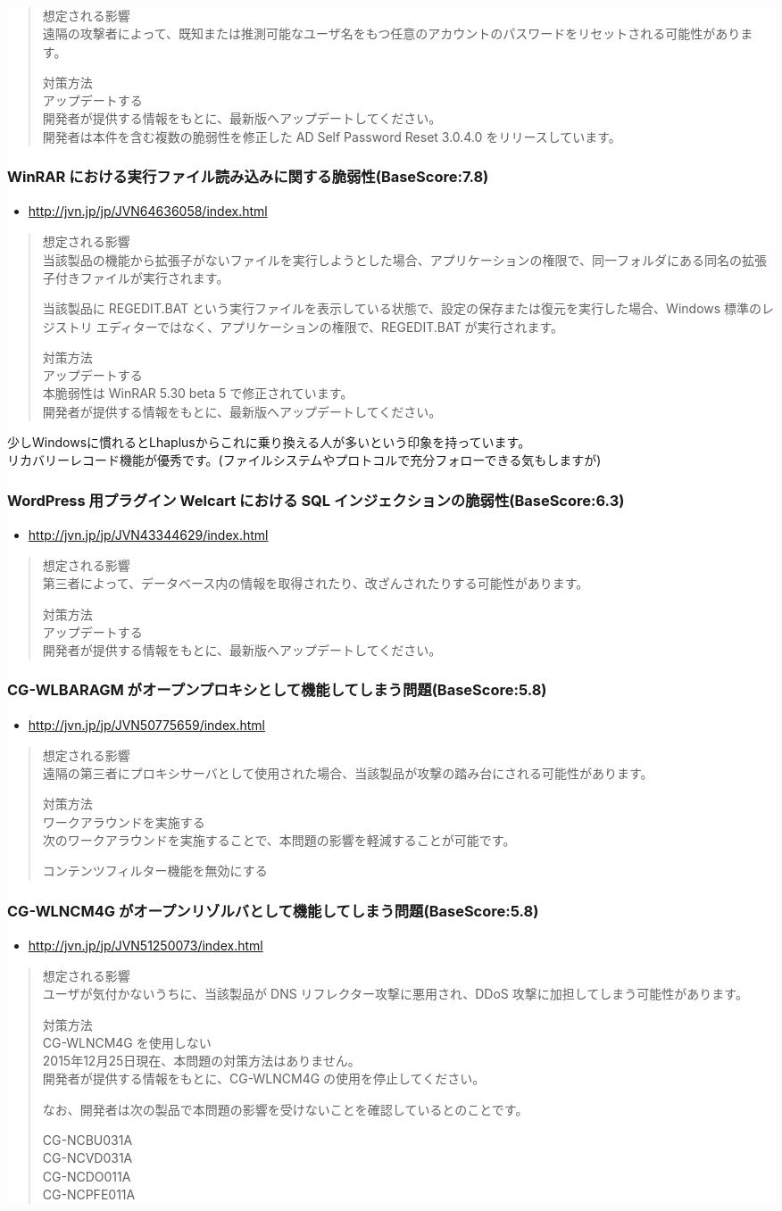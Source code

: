 > 想定される影響  
> 遠隔の攻撃者によって、既知または推測可能なユーザ名をもつ任意のアカウントのパスワードをリセットされる可能性があります。  
>   
> 対策方法  
> アップデートする  
> 開発者が提供する情報をもとに、最新版へアップデートしてください。  
> 開発者は本件を含む複数の脆弱性を修正した AD Self Password Reset 3.0.4.0 をリリースしています。  

### WinRAR における実行ファイル読み込みに関する脆弱性(BaseScore:7.8)
+ http://jvn.jp/jp/JVN64636058/index.html

> 想定される影響  
>  当該製品の機能から拡張子がないファイルを実行しようとした場合、アプリケーションの権限で、同一フォルダにある同名の拡張子付きファイルが実行されます。  
>   
> 当該製品に REGEDIT.BAT という実行ファイルを表示している状態で、設定の保存または復元を実行した場合、Windows 標準のレジストリ エディターではなく、アプリケーションの権限で、REGEDIT.BAT が実行されます。  
>   
> 対策方法  
> アップデートする  
> 本脆弱性は WinRAR 5.30 beta 5 で修正されています。  
> 開発者が提供する情報をもとに、最新版へアップデートしてください。

少しWindowsに慣れるとLhaplusからこれに乗り換える人が多いという印象を持っています。  
リカバリーレコード機能が優秀です。(ファイルシステムやプロトコルで充分フォローできる気もしますが)

### WordPress 用プラグイン Welcart における SQL インジェクションの脆弱性(BaseScore:6.3)
+ http://jvn.jp/jp/JVN43344629/index.html

> 想定される影響  
> 第三者によって、データベース内の情報を取得されたり、改ざんされたりする可能性があります。  
>   
> 対策方法  
> アップデートする  
> 開発者が提供する情報をもとに、最新版へアップデートしてください。  

### CG-WLBARAGM がオープンプロキシとして機能してしまう問題(BaseScore:5.8)
+ http://jvn.jp/jp/JVN50775659/index.html

> 想定される影響  
> 遠隔の第三者にプロキシサーバとして使用された場合、当該製品が攻撃の踏み台にされる可能性があります。  
>   
> 対策方法  
> ワークアラウンドを実施する  
> 次のワークアラウンドを実施することで、本問題の影響を軽減することが可能です。  
>   
> コンテンツフィルター機能を無効にする  

### CG-WLNCM4G がオープンリゾルバとして機能してしまう問題(BaseScore:5.8)
+ http://jvn.jp/jp/JVN51250073/index.html

> 想定される影響  
> ユーザが気付かないうちに、当該製品が DNS リフレクター攻撃に悪用され、DDoS 攻撃に加担してしまう可能性があります。  
>   
> 対策方法  
> CG-WLNCM4G を使用しない  
> 2015年12月25日現在、本問題の対策方法はありません。  
> 開発者が提供する情報をもとに、CG-WLNCM4G の使用を停止してください。  
>   
> なお、開発者は次の製品で本問題の影響を受けないことを確認しているとのことです。  
>   
> CG-NCBU031A  
> CG-NCVD031A  
> CG-NCDO011A  
> CG-NCPFE011A  